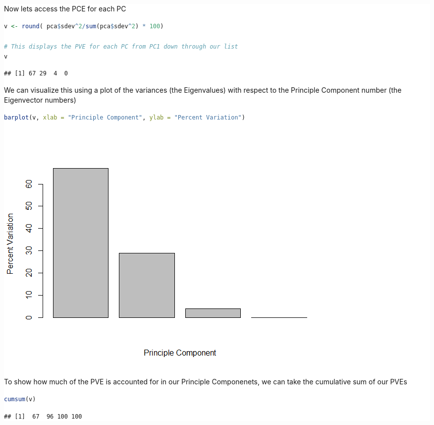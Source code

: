 Now lets access the PCE for each PC

```r
v <- round( pca$sdev^2/sum(pca$sdev^2) * 100)

# This displays the PVE for each PC from PC1 down through our list
v
```

```
## [1] 67 29  4  0
```

We can visualize this using a plot of the variances (the Eigenvalues) with respect to the Principle Component number (the Eigenvector numbers)

```r
barplot(v, xlab = "Principle Component", ylab = "Percent Variation")
```

![](UKFoodsPCA_files/figure-html/unnamed-chunk-8-1.png)

To show how much of the PVE is accounted for in our Principle Componenets, we can take the cumulative sum of our PVEs

```r
cumsum(v)
```

```
## [1]  67  96 100 100
```

